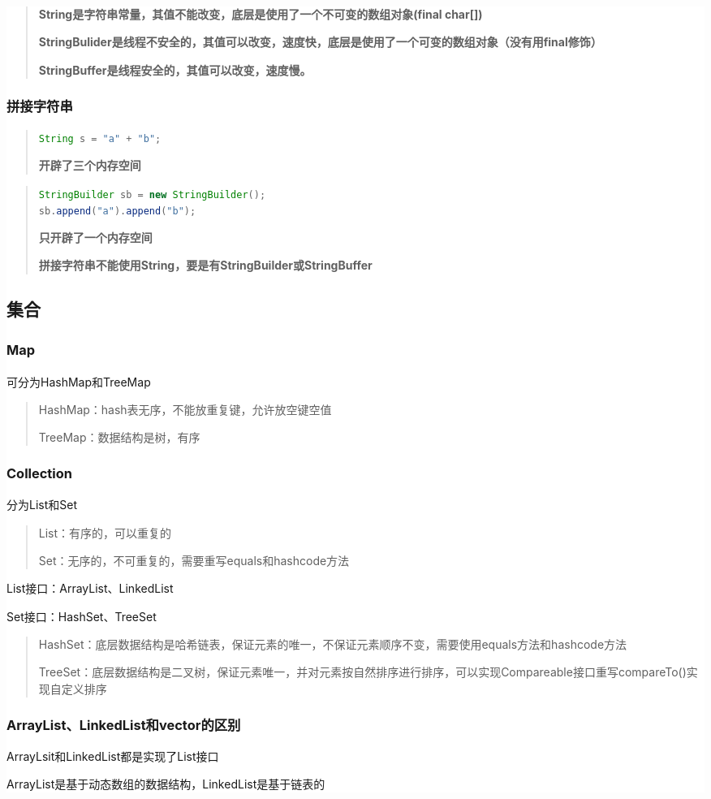 > **String是字符串常量，其值不能改变，底层是使用了一个不可变的数组对象(final char[])**
>
> **StringBulider是线程不安全的，其值可以改变，速度快，底层是使用了一个可变的数组对象（没有用final修饰）**
>
> **StringBuffer是线程安全的，其值可以改变，速度慢。**

### 拼接字符串

> ```java
> String s = "a" + "b";
> ```
>
> **开辟了三个内存空间**

> ```java
> StringBuilder sb = new StringBuilder();
> sb.append("a").append("b");
> ```
>
> **只开辟了一个内存空间**
>
> **拼接字符串不能使用String，要是有StringBuilder或StringBuffer**

## 集合

### Map

可分为HashMap和TreeMap

>HashMap：hash表无序，不能放重复键，允许放空键空值
>
>TreeMap：数据结构是树，有序

### Collection

分为List和Set

> List：有序的，可以重复的
>
> Set：无序的，不可重复的，需要重写equals和hashcode方法

List接口：ArrayList、LinkedList

Set接口：HashSet、TreeSet

> HashSet：底层数据结构是哈希链表，保证元素的唯一，不保证元素顺序不变，需要使用equals方法和hashcode方法
>
> TreeSet：底层数据结构是二叉树，保证元素唯一，并对元素按自然排序进行排序，可以实现Compareable接口重写compareTo()实现自定义排序

### ArrayList、LinkedList和vector的区别

ArrayLsit和LinkedList都是实现了List接口

ArrayList是基于动态数组的数据结构，LinkedList是基于链表的

